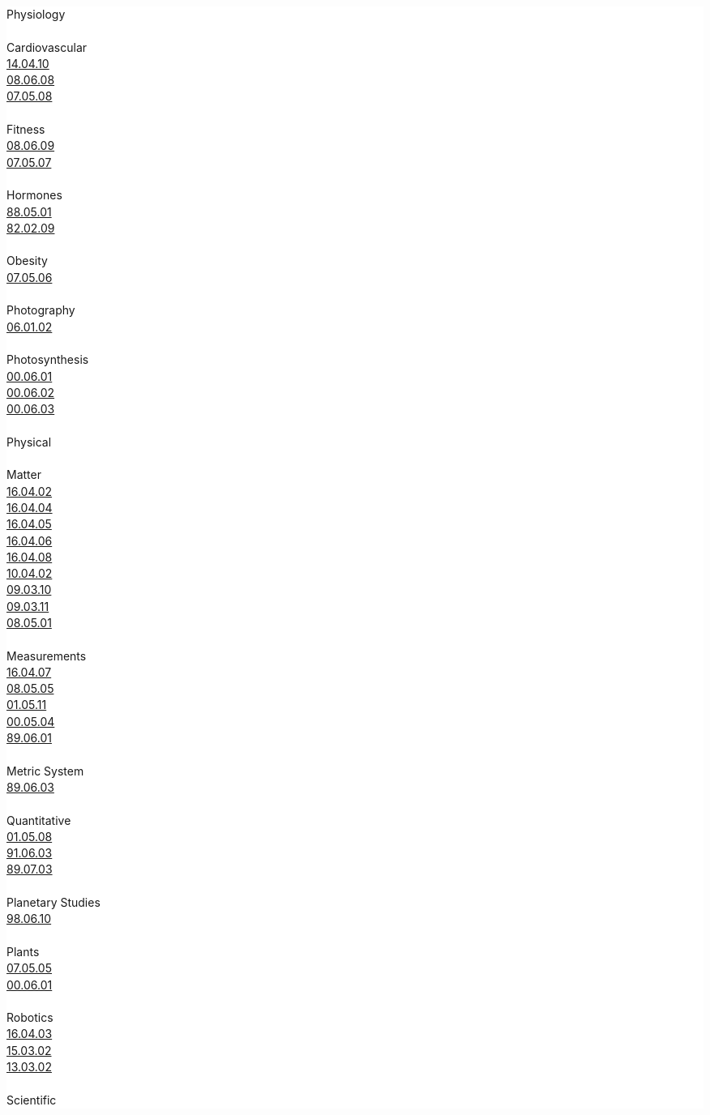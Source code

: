 Physiology</span><span class="adjusted-hash-link-span" id="lnk-science--of-physiology"></span><br/><br/><span class="index-level-3">Cardiovascular</span><span class="adjusted-hash-link-span" id="lnk-science--of-physiology--cardiovascular"></span><br/><a href="/curriculum/guides/2014/4/14.04.10.x.html" class="margin-left-60">14.04.10</a><br/><a href="/curriculum/guides/2008/6/08.06.08.x.html" class="margin-left-60">08.06.08</a><br/><a href="/curriculum/guides/2007/5/07.05.08.x.html" class="margin-left-60">07.05.08</a><br/><br/><span class="index-level-3">Fitness</span><span class="adjusted-hash-link-span" id="lnk-science--of-physiology--fitness"></span><br/><a href="/curriculum/guides/2008/6/08.06.09.x.html" class="margin-left-60">08.06.09</a><br/><a href="/curriculum/guides/2007/5/07.05.07.x.html" class="margin-left-60">07.05.07</a><br/><br/><span class="index-level-3">Hormones</span><span class="adjusted-hash-link-span" id="lnk-science--of-physiology--hormones"></span><br/><a href="/curriculum/guides/1988/5/88.05.01.x.html" class="margin-left-60">88.05.01</a><br/><a href="/curriculum/guides/1982/2/82.02.09.x.html" class="margin-left-60">82.02.09</a><br/><br/><span class="index-level-3">Obesity</span><span class="adjusted-hash-link-span" id="lnk-science--of-physiology--obesity"></span><br/><a href="/curriculum/guides/2007/5/07.05.06.x.html" class="margin-left-60">07.05.06</a><br/><br/><span class="index-level-2">Photography</span><span class="adjusted-hash-link-span" id="lnk-science--photography"></span><br/><a href="/curriculum/guides/2006/1/06.01.02.x.html" class="margin-left-40">06.01.02</a><br/><br/><span class="index-level-2">Photosynthesis</span><span class="adjusted-hash-link-span" id="lnk-science--photosynthesis"></span><br/><a href="/curriculum/guides/2000/6/00.06.01.x.html" class="margin-left-40">00.06.01</a><br/><a href="/curriculum/guides/2000/6/00.06.02.x.html" class="margin-left-40">00.06.02</a><br/><a href="/curriculum/guides/2000/6/00.06.03.x.html" class="margin-left-40">00.06.03</a><br/><br/><span class="index-level-2">Physical</span><span class="adjusted-hash-link-span" id="lnk-science--physical"></span><br/><br/><span class="index-level-3">Matter</span><span class="adjusted-hash-link-span" id="lnk-science--physical--matter"></span><br/><a href="/curriculum/guides/2016/4/16.04.02.x.html" class="margin-left-60">16.04.02</a><br/><a href="/curriculum/guides/2016/4/16.04.04.x.html" class="margin-left-60">16.04.04</a><br/><a href="/curriculum/guides/2016/4/16.04.05.x.html" class="margin-left-60">16.04.05</a><br/><a href="/curriculum/guides/2016/4/16.04.06.x.html" class="margin-left-60">16.04.06</a><br/><a href="/curriculum/guides/2016/4/16.04.08.x.html" class="margin-left-60">16.04.08</a><br/><a href="/curriculum/guides/2010/4/10.04.02.x.html" class="margin-left-60">10.04.02</a><br/><a href="/curriculum/guides/2009/3/09.03.10.x.html" class="margin-left-60">09.03.10</a><br/><a href="/curriculum/guides/2009/3/09.03.11.x.html" class="margin-left-60">09.03.11</a><br/><a href="/curriculum/guides/2008/5/08.05.01.x.html" class="margin-left-60">08.05.01</a><br/><br/><span class="index-level-3">Measurements</span><span class="adjusted-hash-link-span" id="lnk-science--physical--measurements"></span><br/><a href="/curriculum/guides/2016/4/16.04.07.x.html" class="margin-left-60">16.04.07</a><br/><a href="/curriculum/guides/2008/5/08.05.05.x.html" class="margin-left-60">08.05.05</a><br/><a href="/curriculum/guides/2001/5/01.05.11.x.html" class="margin-left-60">01.05.11</a><br/><a href="/curriculum/guides/2000/5/00.05.04.x.html" class="margin-left-60">00.05.04</a><br/><a href="/curriculum/guides/1989/6/89.06.01.x.html" class="margin-left-60">89.06.01</a><br/><br/><span class="index-level-4">Metric System</span><span class="adjusted-hash-link-span" id="lnk-science--physical--measurements--metric-system"></span><br/><a href="/curriculum/guides/1989/6/89.06.03.x.html" class="margin-left-80">89.06.03</a><br/><br/><span class="index-level-4">Quantitative</span><span class="adjusted-hash-link-span" id="lnk-science--physical--measurements--quantitative"></span><br/><a href="/curriculum/guides/2001/5/01.05.08.x.html" class="margin-left-80">01.05.08</a><br/><a href="/curriculum/guides/1991/6/91.06.03.x.html" class="margin-left-80">91.06.03</a><br/><a href="/curriculum/guides/1989/7/89.07.03.x.html" class="margin-left-80">89.07.03</a><br/><br/><span class="index-level-3">Planetary Studies</span><span class="adjusted-hash-link-span" id="lnk-science--physical--planetary-studies"></span><br/><a href="/curriculum/guides/1998/6/98.06.10.x.html" class="margin-left-60">98.06.10</a><br/><br/><span class="index-level-2">Plants</span><span class="adjusted-hash-link-span" id="lnk-science--plants"></span><br/><a href="/curriculum/guides/2007/5/07.05.05.x.html" class="margin-left-40">07.05.05</a><br/><a href="/curriculum/guides/2000/6/00.06.01.x.html" class="margin-left-40">00.06.01</a><br/><br/><span class="index-level-2">Robotics</span><span class="adjusted-hash-link-span" id="lnk-science--robotics"></span><br/><a href="/curriculum/guides/2016/4/16.04.03.x.html" class="margin-left-40">16.04.03</a><br/><a href="/curriculum/guides/2015/3/15.03.02.x.html" class="margin-left-40">15.03.02</a><br/><a href="/curriculum/guides/2013/3/13.03.02.x.html" class="margin-left-40">13.03.02</a><br/><br/><span class="index-level-2">Scientific